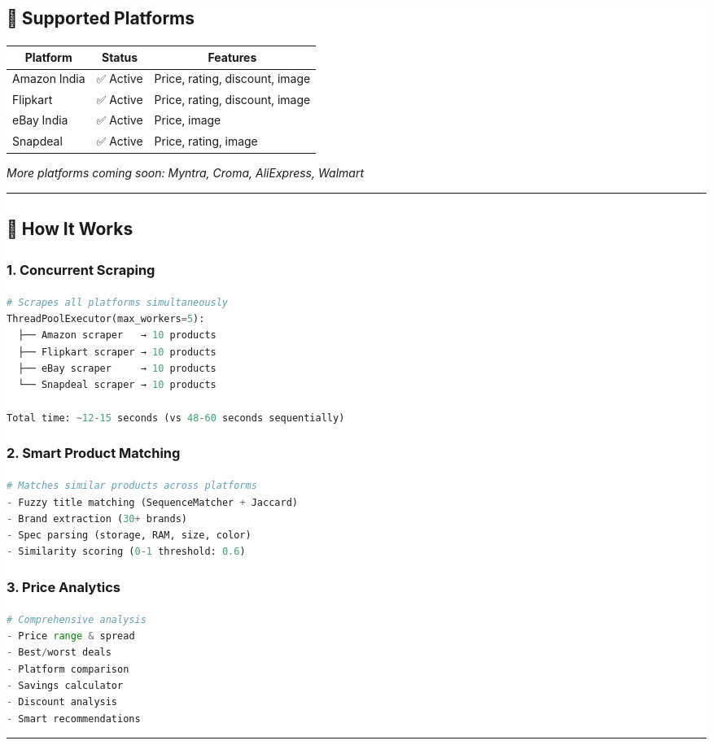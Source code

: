 
## 🎯 Supported Platforms

| Platform | Status | Features |
|----------|--------|----------|
| Amazon India | ✅ Active | Price, rating, discount, image |
| Flipkart | ✅ Active | Price, rating, discount, image |
| eBay India | ✅ Active | Price, image |
| Snapdeal | ✅ Active | Price, rating, image |

*More platforms coming soon: Myntra, Croma, AliExpress, Walmart*

---

## 🧠 How It Works

### 1. **Concurrent Scraping**
```python
# Scrapes all platforms simultaneously
ThreadPoolExecutor(max_workers=5):
  ├── Amazon scraper   → 10 products
  ├── Flipkart scraper → 10 products
  ├── eBay scraper     → 10 products
  └── Snapdeal scraper → 10 products

Total time: ~12-15 seconds (vs 48-60 seconds sequentially)
```

### 2. **Smart Product Matching**
```python
# Matches similar products across platforms
- Fuzzy title matching (SequenceMatcher + Jaccard)
- Brand extraction (30+ brands)
- Spec parsing (storage, RAM, size, color)
- Similarity scoring (0-1 threshold: 0.6)
```

### 3. **Price Analytics**
```python
# Comprehensive analysis
- Price range & spread
- Best/worst deals
- Platform comparison
- Savings calculator
- Discount analysis
- Smart recommendations
```

---
